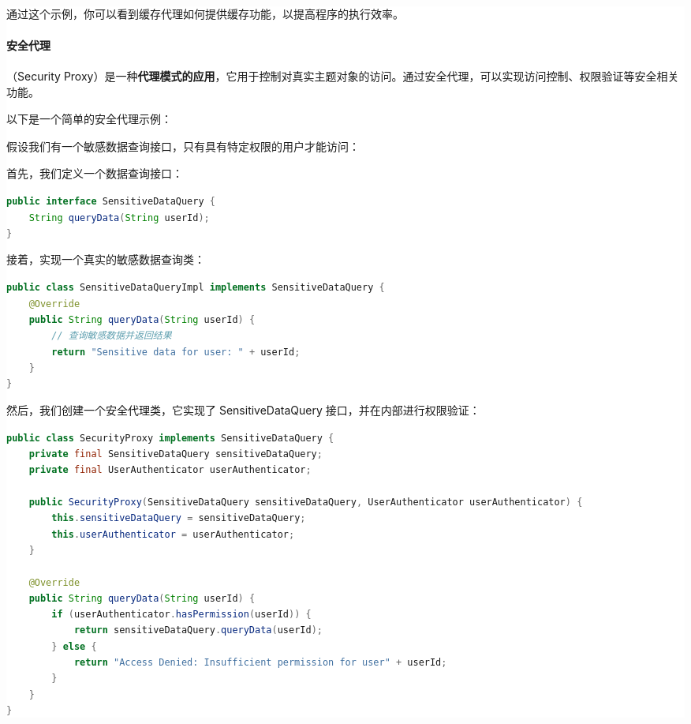 通过这个示例，你可以看到缓存代理如何提供缓存功能，以提高程序的执行效率。

#### 安全代理

（Security Proxy）是一种**代理模式的应用**，它用于控制对真实主题对象的访问。通过安全代理，可以实现访问控制、权限验证等安全相关功能。

以下是一个简单的安全代理示例：

假设我们有一个敏感数据查询接口，只有具有特定权限的用户才能访问：

首先，我们定义一个数据查询接口：



```java
public interface SensitiveDataQuery {
    String queryData(String userId);
}
```

接着，实现一个真实的敏感数据查询类：



```java
public class SensitiveDataQueryImpl implements SensitiveDataQuery {
    @Override
    public String queryData(String userId) {
        // 查询敏感数据并返回结果
        return "Sensitive data for user: " + userId;
    }
}
```

然后，我们创建一个安全代理类，它实现了 SensitiveDataQuery 接口，并在内部进行权限验证：



```java
public class SecurityProxy implements SensitiveDataQuery {
    private final SensitiveDataQuery sensitiveDataQuery;
    private final UserAuthenticator userAuthenticator;

    public SecurityProxy(SensitiveDataQuery sensitiveDataQuery, UserAuthenticator userAuthenticator) {
        this.sensitiveDataQuery = sensitiveDataQuery;
        this.userAuthenticator = userAuthenticator;
    }

    @Override
    public String queryData(String userId) {
        if (userAuthenticator.hasPermission(userId)) {
            return sensitiveDataQuery.queryData(userId);
        } else {
            return "Access Denied: Insufficient permission for user" + userId;
        }
    }
}
```
